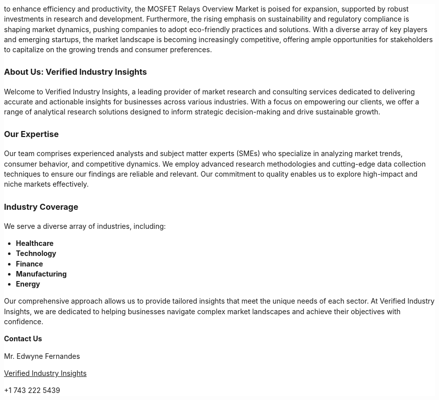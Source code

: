 to enhance efficiency and productivity, the MOSFET Relays Overview Market is poised for expansion, supported by robust investments in research and development. Furthermore, the rising emphasis on sustainability and regulatory compliance is shaping market dynamics, pushing companies to adopt eco-friendly practices and solutions. With a diverse array of key players and emerging startups, the market landscape is becoming increasingly competitive, offering ample opportunities for stakeholders to capitalize on the growing trends and consumer preferences.</p><h3>About Us: Verified Industry Insights</h3><p>Welcome to Verified Industry Insights, a leading provider of market research and consulting services dedicated to delivering accurate and actionable insights for businesses across various industries. With a focus on empowering our clients, we offer a range of analytical research solutions designed to inform strategic decision-making and drive sustainable growth.</p><h3>Our Expertise</h3><p>Our team comprises experienced analysts and subject matter experts (SMEs) who specialize in analyzing market trends, consumer behavior, and competitive dynamics. We employ advanced research methodologies and cutting-edge data collection techniques to ensure our findings are reliable and relevant. Our commitment to quality enables us to explore high-impact and niche markets effectively.</p><h3>Industry Coverage</h3><p>We serve a diverse array of industries, including:</p><ul><li><strong>Healthcare</strong></li><li><strong>Technology</strong></li><li><strong>Finance</strong></li><li><strong>Manufacturing</strong></li><li><strong>Energy</strong></li></ul><p>Our comprehensive approach allows us to provide tailored insights that meet the unique needs of each sector. At Verified Industry Insights, we are dedicated to helping businesses navigate complex market landscapes and achieve their objectives with confidence.</p><p><strong>Contact Us</strong></p><p>Mr. Edwyne Fernandes</p><p><a href="https://www.verifiedindustryinsights.com/">Verified Industry Insights</a></p><p>+1 743 222 5439</p>

